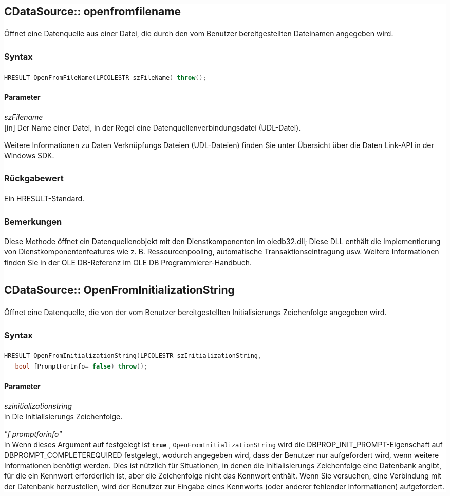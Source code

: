 ## <a name="cdatasourceopenfromfilename"></a><a name="openfromfilename"></a>CDataSource:: openfromfilename

Öffnet eine Datenquelle aus einer Datei, die durch den vom Benutzer bereitgestellten Dateinamen angegeben wird.

### <a name="syntax"></a>Syntax

```cpp
HRESULT OpenFromFileName(LPCOLESTR szFileName) throw();
```

#### <a name="parameters"></a>Parameter

*szFilename*<br/>
[in] Der Name einer Datei, in der Regel eine Datenquellenverbindungsdatei (UDL-Datei).

Weitere Informationen zu Daten Verknüpfungs Dateien (UDL-Dateien) finden Sie unter Übersicht über die [Daten Link-API](/previous-versions/windows/desktop/ms718102(v=vs.85)) in der Windows SDK.

### <a name="return-value"></a>Rückgabewert

Ein HRESULT-Standard.

### <a name="remarks"></a>Bemerkungen

Diese Methode öffnet ein Datenquellenobjekt mit den Dienstkomponenten im oledb32.dll; Diese DLL enthält die Implementierung von Dienstkomponentenfeatures wie z. B. Ressourcenpooling, automatische Transaktionseintragung usw. Weitere Informationen finden Sie in der OLE DB-Referenz im [OLE DB Programmierer-Handbuch](/previous-versions/windows/desktop/ms713643(v=vs.85)).

## <a name="cdatasourceopenfrominitializationstring"></a><a name="openfrominitializationstring"></a>CDataSource:: OpenFromInitializationString

Öffnet eine Datenquelle, die von der vom Benutzer bereitgestellten Initialisierungs Zeichenfolge angegeben wird.

### <a name="syntax"></a>Syntax

```cpp
HRESULT OpenFromInitializationString(LPCOLESTR szInitializationString,
   bool fPromptForInfo= false) throw();
```

#### <a name="parameters"></a>Parameter

*szinitializationstring*<br/>
in Die Initialisierungs Zeichenfolge.

*"f promptforinfo"*<br/>
in Wenn dieses Argument auf festgelegt ist **`true`** , `OpenFromInitializationString` wird die DBPROP_INIT_PROMPT-Eigenschaft auf DBPROMPT_COMPLETEREQUIRED festgelegt, wodurch angegeben wird, dass der Benutzer nur aufgefordert wird, wenn weitere Informationen benötigt werden. Dies ist nützlich für Situationen, in denen die Initialisierungs Zeichenfolge eine Datenbank angibt, für die ein Kennwort erforderlich ist, aber die Zeichenfolge nicht das Kennwort enthält. Wenn Sie versuchen, eine Verbindung mit der Datenbank herzustellen, wird der Benutzer zur Eingabe eines Kennworts (oder anderer fehlender Informationen) aufgefordert.
